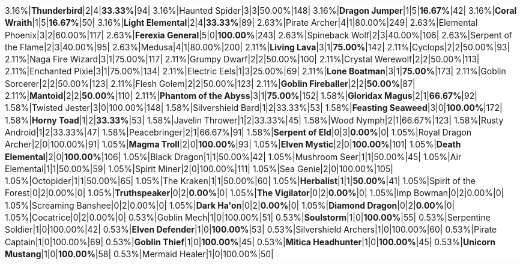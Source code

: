 3.16%|**Thunderbird**|2|4|**33.33%**|94|
3.16%|Haunted Spider|3|3|50.00%|148|
3.16%|**Dragon Jumper**|1|5|**16.67%**|42|
3.16%|**Coral Wraith**|1|5|**16.67%**|50|
3.16%|**Light Elemental**|2|4|**33.33%**|89|
2.63%|Pirate Archer|4|1|80.00%|249|
2.63%|Elemental Phoenix|3|2|60.00%|117|
2.63%|**Ferexia General**|5|0|**100.00%**|243|
2.63%|Spineback Wolf|2|3|40.00%|106|
2.63%|Serpent of the Flame|2|3|40.00%|95|
2.63%|Medusa|4|1|80.00%|200|
2.11%|**Living Lava**|3|1|**75.00%**|142|
2.11%|Cyclops|2|2|50.00%|93|
2.11%|Naga Fire Wizard|3|1|75.00%|117|
2.11%|Grumpy Dwarf|2|2|50.00%|100|
2.11%|Crystal Werewolf|2|2|50.00%|113|
2.11%|Enchanted Pixie|3|1|75.00%|134|
2.11%|Electric Eels|1|3|25.00%|69|
2.11%|**Lone Boatman**|3|1|**75.00%**|173|
2.11%|Goblin Sorcerer|2|2|50.00%|123|
2.11%|Flesh Golem|2|2|50.00%|123|
2.11%|**Goblin Fireballer**|2|2|**50.00%**|87|
2.11%|**Mantoid**|2|2|**50.00%**|110|
2.11%|**Phantom of the Abyss**|3|1|**75.00%**|152|
1.58%|**Gloridax Magus**|2|1|**66.67%**|92|
1.58%|Twisted Jester|3|0|100.00%|148|
1.58%|Silvershield Bard|1|2|33.33%|53|
1.58%|**Feasting Seaweed**|3|0|**100.00%**|172|
1.58%|**Horny Toad**|1|2|**33.33%**|53|
1.58%|Javelin Thrower|1|2|33.33%|45|
1.58%|Wood Nymph|2|1|66.67%|123|
1.58%|Rusty Android|1|2|33.33%|47|
1.58%|Peacebringer|2|1|66.67%|91|
1.58%|**Serpent of Eld**|0|3|**0.00%**|0|
1.05%|Royal Dragon Archer|2|0|100.00%|91|
1.05%|**Magma Troll**|2|0|**100.00%**|93|
1.05%|**Elven Mystic**|2|0|**100.00%**|101|
1.05%|**Death Elemental**|2|0|**100.00%**|106|
1.05%|Black Dragon|1|1|50.00%|42|
1.05%|Mushroom Seer|1|1|50.00%|45|
1.05%|Air Elemental|1|1|50.00%|59|
1.05%|Spirit Miner|2|0|100.00%|111|
1.05%|Sea Genie|2|0|100.00%|105|
1.05%|Octopider|1|1|50.00%|65|
1.05%|The Kraken|1|1|50.00%|60|
1.05%|**Herbalist**|1|1|**50.00%**|41|
1.05%|Spirit of the Forest|0|2|0.00%|0|
1.05%|**Truthspeaker**|0|2|**0.00%**|0|
1.05%|**The Vigilator**|0|2|**0.00%**|0|
1.05%|Imp Bowman|0|2|0.00%|0|
1.05%|Screaming Banshee|0|2|0.00%|0|
1.05%|**Dark Ha'on**|0|2|**0.00%**|0|
1.05%|**Diamond Dragon**|0|2|**0.00%**|0|
1.05%|Cocatrice|0|2|0.00%|0|
0.53%|Goblin Mech|1|0|100.00%|51|
0.53%|**Soulstorm**|1|0|**100.00%**|55|
0.53%|Serpentine Soldier|1|0|100.00%|42|
0.53%|**Elven Defender**|1|0|**100.00%**|53|
0.53%|Silvershield Archers|1|0|100.00%|60|
0.53%|Pirate Captain|1|0|100.00%|69|
0.53%|**Goblin Thief**|1|0|**100.00%**|45|
0.53%|**Mitica Headhunter**|1|0|**100.00%**|45|
0.53%|**Unicorn Mustang**|1|0|**100.00%**|58|
0.53%|Mermaid Healer|1|0|100.00%|50|